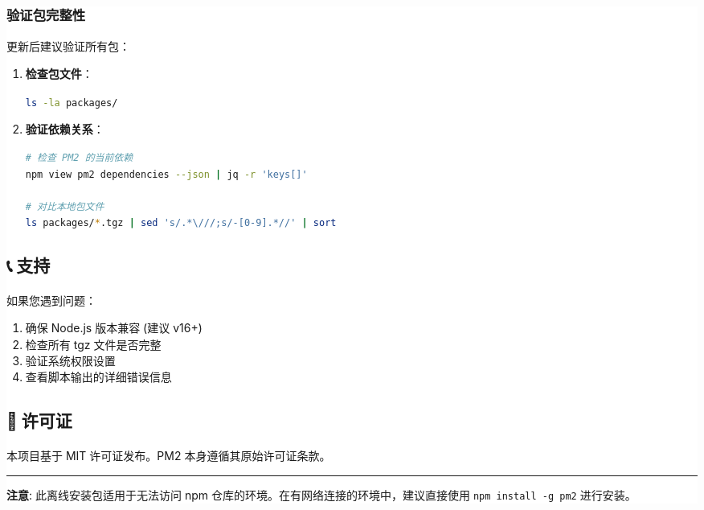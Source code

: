 ### 验证包完整性

更新后建议验证所有包：

1. **检查包文件**：
   ```bash
   ls -la packages/
   ```

2. **验证依赖关系**：
   ```bash
   # 检查 PM2 的当前依赖
   npm view pm2 dependencies --json | jq -r 'keys[]'
   
   # 对比本地包文件
   ls packages/*.tgz | sed 's/.*\///;s/-[0-9].*//' | sort
   ```

## 📞 支持

如果您遇到问题：

1. 确保 Node.js 版本兼容 (建议 v16+)
2. 检查所有 tgz 文件是否完整
3. 验证系统权限设置
4. 查看脚本输出的详细错误信息

## 📄 许可证

本项目基于 MIT 许可证发布。PM2 本身遵循其原始许可证条款。

---

**注意**: 此离线安装包适用于无法访问 npm 仓库的环境。在有网络连接的环境中，建议直接使用 `npm install -g pm2` 进行安装。